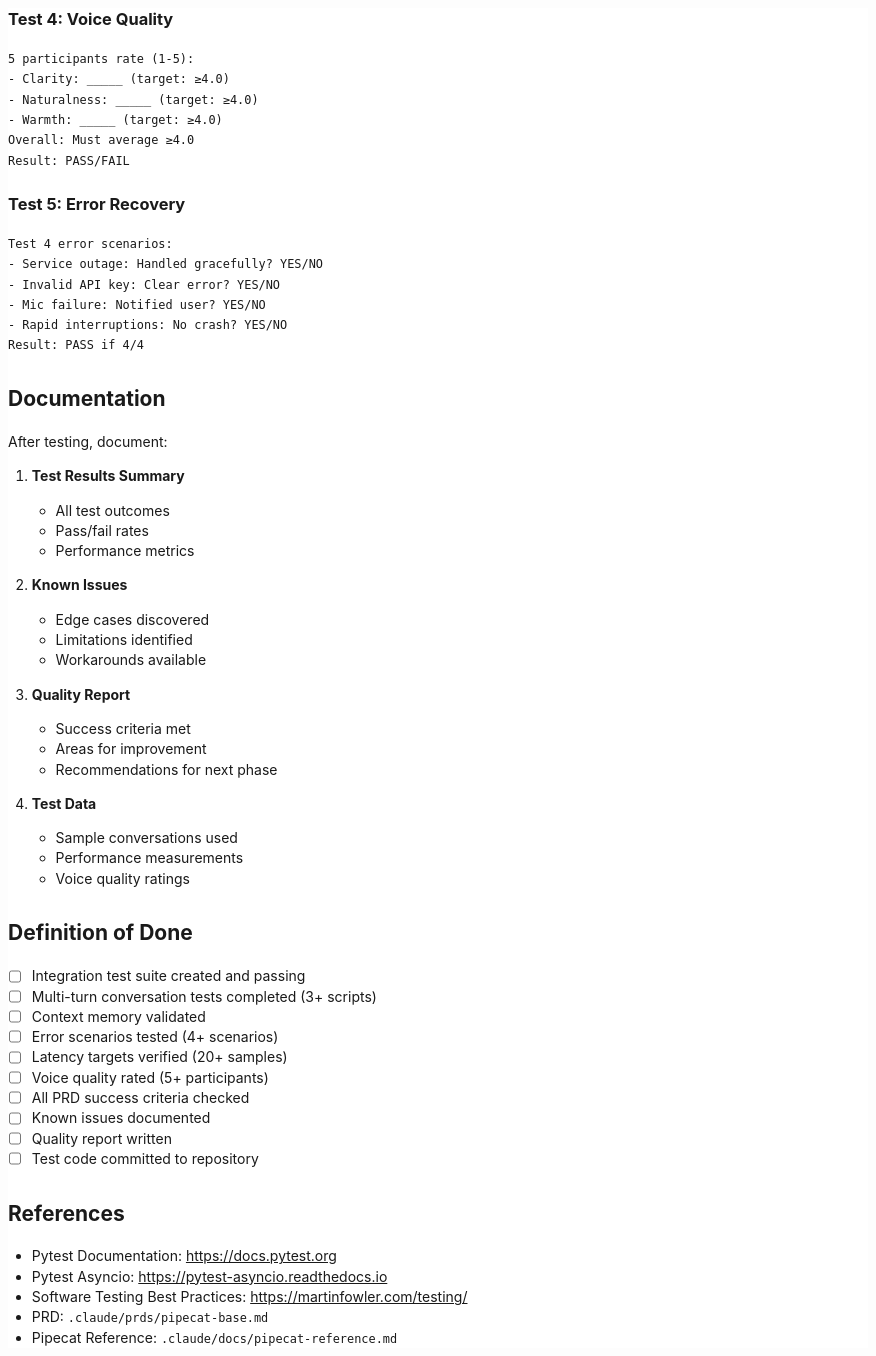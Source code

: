 ### Test 4: Voice Quality
```
5 participants rate (1-5):
- Clarity: _____ (target: ≥4.0)
- Naturalness: _____ (target: ≥4.0)
- Warmth: _____ (target: ≥4.0)
Overall: Must average ≥4.0
Result: PASS/FAIL
```

### Test 5: Error Recovery
```
Test 4 error scenarios:
- Service outage: Handled gracefully? YES/NO
- Invalid API key: Clear error? YES/NO
- Mic failure: Notified user? YES/NO
- Rapid interruptions: No crash? YES/NO
Result: PASS if 4/4
```

## Documentation

After testing, document:

1. **Test Results Summary**
   - All test outcomes
   - Pass/fail rates
   - Performance metrics

2. **Known Issues**
   - Edge cases discovered
   - Limitations identified
   - Workarounds available

3. **Quality Report**
   - Success criteria met
   - Areas for improvement
   - Recommendations for next phase

4. **Test Data**
   - Sample conversations used
   - Performance measurements
   - Voice quality ratings

## Definition of Done

- [ ] Integration test suite created and passing
- [ ] Multi-turn conversation tests completed (3+ scripts)
- [ ] Context memory validated
- [ ] Error scenarios tested (4+ scenarios)
- [ ] Latency targets verified (20+ samples)
- [ ] Voice quality rated (5+ participants)
- [ ] All PRD success criteria checked
- [ ] Known issues documented
- [ ] Quality report written
- [ ] Test code committed to repository

## References

- Pytest Documentation: https://docs.pytest.org
- Pytest Asyncio: https://pytest-asyncio.readthedocs.io
- Software Testing Best Practices: https://martinfowler.com/testing/
- PRD: `.claude/prds/pipecat-base.md`
- Pipecat Reference: `.claude/docs/pipecat-reference.md`
